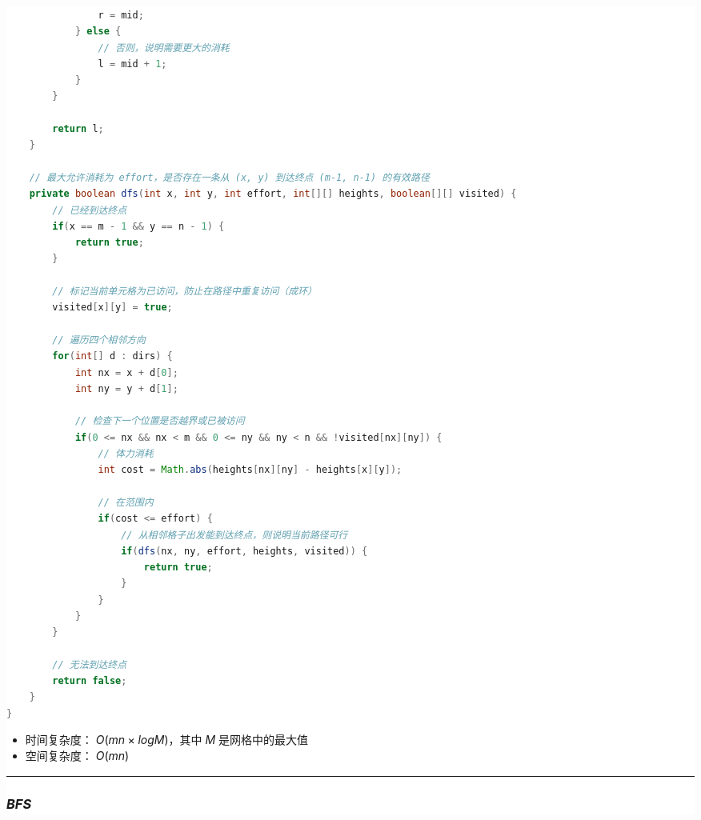 ```Java
                r = mid;
            } else {
                // 否则，说明需要更大的消耗
                l = mid + 1;
            }
        }
        
        return l;
    }

    // 最大允许消耗为 effort，是否存在一条从 (x, y) 到达终点 (m-1, n-1) 的有效路径
    private boolean dfs(int x, int y, int effort, int[][] heights, boolean[][] visited) {
        // 已经到达终点
        if(x == m - 1 && y == n - 1) {
            return true;
        }
        
        // 标记当前单元格为已访问，防止在路径中重复访问（成环）
        visited[x][y] = true;
        
        // 遍历四个相邻方向
        for(int[] d : dirs) {
            int nx = x + d[0];
            int ny = y + d[1];
            
            // 检查下一个位置是否越界或已被访问
            if(0 <= nx && nx < m && 0 <= ny && ny < n && !visited[nx][ny]) {
                // 体力消耗
                int cost = Math.abs(heights[nx][ny] - heights[x][y]);
                
                // 在范围内
                if(cost <= effort) {
                    // 从相邻格子出发能到达终点，则说明当前路径可行
                    if(dfs(nx, ny, effort, heights, visited)) {
                        return true;
                    }
                }
            }
        }
        
        // 无法到达终点
        return false;
    }
}
```

- 时间复杂度： $O(mn\times logM)$，其中 $M$ 是网格中的最大值
- 空间复杂度： $O(mn)$

---

### $BFS$

